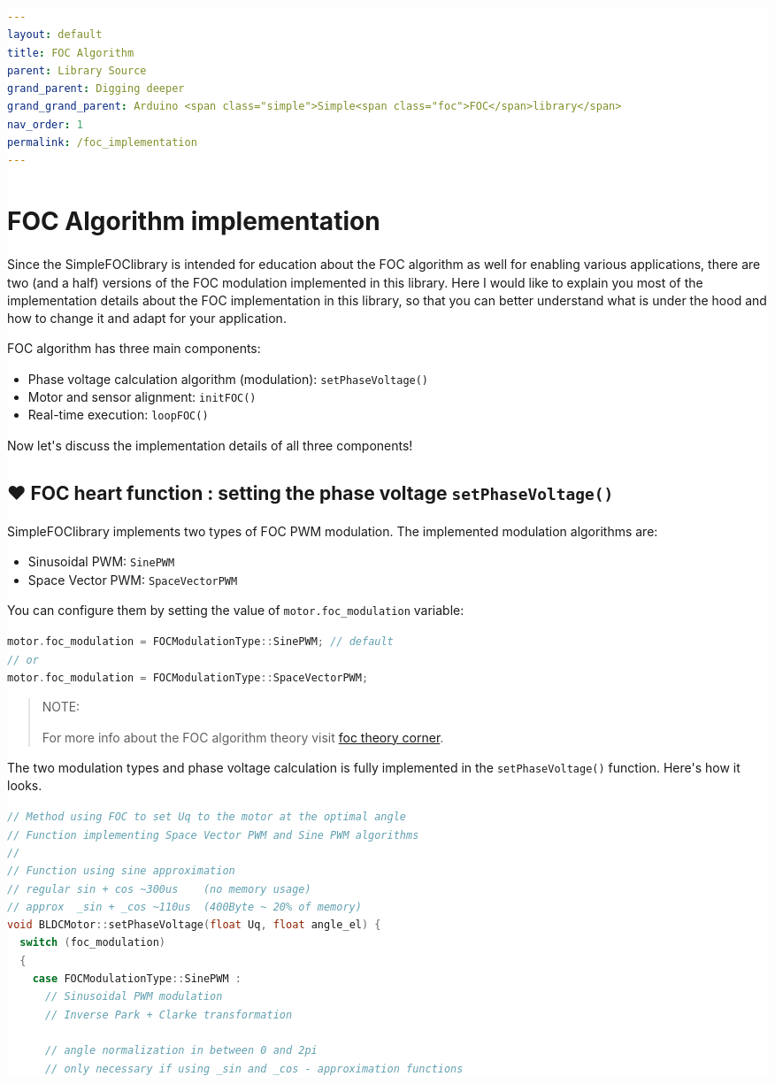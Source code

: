 ```yaml
---
layout: default
title: FOC Algorithm
parent: Library Source
grand_parent: Digging deeper
grand_grand_parent: Arduino <span class="simple">Simple<span class="foc">FOC</span>library</span>
nav_order: 1
permalink: /foc_implementation
---
```



# FOC Algorithm implementation

Since the <span class="simple">Simple<span class="foc">FOC</span>library</span> is intended for education about the FOC algorithm as well for enabling various applications, there are two (and a half) versions of the FOC modulation implemented in this library. Here I would like to explain you most of the implementation details about the FOC implementation in this library, so that you can better understand what is under the hood and how to change it and adapt for your application.

FOC algorithm has three main components:
- Phase voltage calculation algorithm (modulation):  `setPhaseVoltage()`
- Motor and sensor alignment: `initFOC()`
- Real-time execution: `loopFOC()`

Now let's discuss the implementation details of all three components!


## ❤️ FOC heart function : setting the phase voltage `setPhaseVoltage()`

<span class="simple">Simple<span class="foc">FOC</span>library</span> implements two types of FOC PWM modulation. 
The implemented modulation algorithms are:
 - Sinusoidal PWM: `SinePWM`
 - Space Vector PWM: `SpaceVectorPWM`

You can configure them by setting the value of `motor.foc_modulation` variable:
```cpp
motor.foc_modulation = FOCModulationType::SinePWM; // default
// or
motor.foc_modulation = FOCModulationType::SpaceVectorPWM;
```

<blockquote class="info"> <p class="heading">NOTE: </p>For more info about the FOC algorithm theory visit <a href="foc_theory"> foc theory corner</a>. </blockquote>

The two modulation types and phase voltage calculation is fully implemented in the `setPhaseVoltage()` function. Here's how it looks.
```cpp
// Method using FOC to set Uq to the motor at the optimal angle
// Function implementing Space Vector PWM and Sine PWM algorithms
// 
// Function using sine approximation
// regular sin + cos ~300us    (no memory usage)
// approx  _sin + _cos ~110us  (400Byte ~ 20% of memory)
void BLDCMotor::setPhaseVoltage(float Uq, float angle_el) {
  switch (foc_modulation)
  {
    case FOCModulationType::SinePWM :
      // Sinusoidal PWM modulation 
      // Inverse Park + Clarke transformation

      // angle normalization in between 0 and 2pi
      // only necessary if using _sin and _cos - approximation functions
```